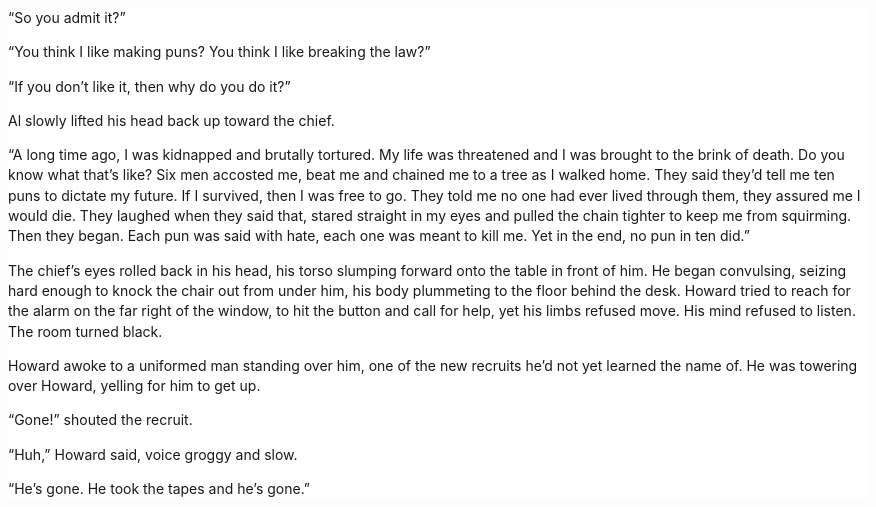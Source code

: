 “So you admit it?”

“You think I like making puns? You think I like breaking the law?”

“If you don’t like it, then why do you do it?”

Al slowly lifted his head back up toward the chief. 

“A long time ago, I was kidnapped and brutally tortured. My life was threatened and I was brought to the brink of death. Do you know what that’s like? Six men accosted me, beat me and chained me to a tree as I walked home. They said they’d tell me ten puns to dictate my future. If I survived, then I was free to go. They told me no one had ever lived through them, they assured me I would die. They laughed when they said that, stared straight in my eyes and pulled the chain tighter to keep me from squirming. Then they began. Each pun was said with hate, each one was meant to kill me. Yet in the end, no pun in ten did.”

The chief’s eyes rolled back in his head, his torso slumping forward onto the table in front of him. He began convulsing, seizing hard enough to knock the chair out from under him, his body plummeting to the floor behind the desk. Howard tried to reach for the alarm on the far right of the window, to hit the button and call for help, yet his limbs refused move. His mind refused to listen. The room turned black.

Howard awoke to a uniformed man standing over him, one of the new recruits he’d not yet learned the name of. He was towering over Howard, yelling for him to get up.

“Gone!” shouted the recruit.

“Huh,” Howard said, voice groggy and slow. 

“He’s gone. He took the tapes and he’s gone.”

